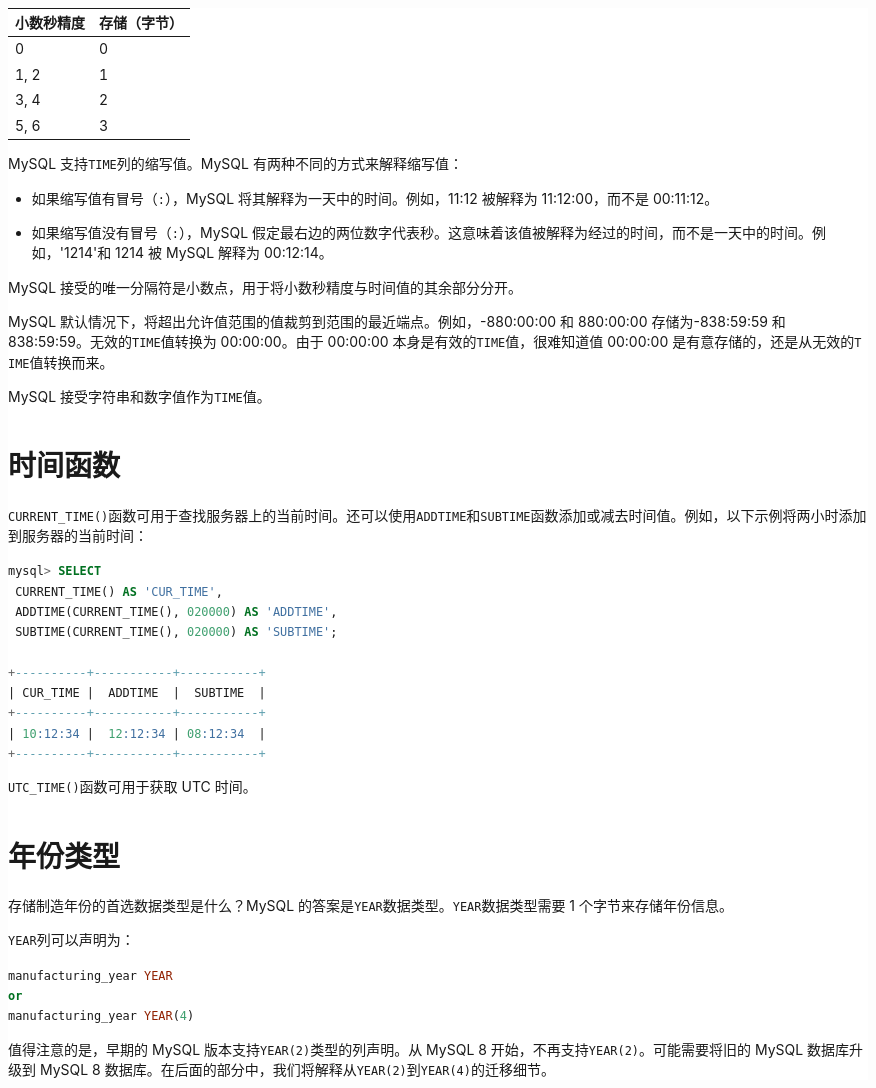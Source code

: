 | **小数秒精度** | **存储（字节）** |
| --- | --- |
| 0 | 0 |
| 1, 2 | 1 |
| 3, 4 | 2 |
| 5, 6 | 3 |

MySQL 支持`TIME`列的缩写值。MySQL 有两种不同的方式来解释缩写值：

+   如果缩写值有冒号（`:`），MySQL 将其解释为一天中的时间。例如，11:12 被解释为 11:12:00，而不是 00:11:12。

+   如果缩写值没有冒号（`:`），MySQL 假定最右边的两位数字代表秒。这意味着该值被解释为经过的时间，而不是一天中的时间。例如，'1214'和 1214 被 MySQL 解释为 00:12:14。

MySQL 接受的唯一分隔符是小数点，用于将小数秒精度与时间值的其余部分分开。

MySQL 默认情况下，将超出允许值范围的值裁剪到范围的最近端点。例如，-880:00:00 和 880:00:00 存储为-838:59:59 和 838:59:59。无效的`TIME`值转换为 00:00:00。由于 00:00:00 本身是有效的`TIME`值，很难知道值 00:00:00 是有意存储的，还是从无效的`TIME`值转换而来。

MySQL 接受字符串和数字值作为`TIME`值。

# 时间函数

`CURRENT_TIME()`函数可用于查找服务器上的当前时间。还可以使用`ADDTIME`和`SUBTIME`函数添加或减去时间值。例如，以下示例将两小时添加到服务器的当前时间：

```sql
mysql> SELECT 
 CURRENT_TIME() AS 'CUR_TIME',
 ADDTIME(CURRENT_TIME(), 020000) AS 'ADDTIME',
 SUBTIME(CURRENT_TIME(), 020000) AS 'SUBTIME';

+----------+-----------+-----------+
| CUR_TIME |  ADDTIME  |  SUBTIME  |
+----------+-----------+-----------+
| 10:12:34 |  12:12:34 | 08:12:34  |
+----------+-----------+-----------+
```

`UTC_TIME()`函数可用于获取 UTC 时间。

# 年份类型

存储制造年份的首选数据类型是什么？MySQL 的答案是`YEAR`数据类型。`YEAR`数据类型需要 1 个字节来存储年份信息。

`YEAR`列可以声明为：

```sql
manufacturing_year YEAR
or
manufacturing_year YEAR(4)
```

值得注意的是，早期的 MySQL 版本支持`YEAR(2)`类型的列声明。从 MySQL 8 开始，不再支持`YEAR(2)`。可能需要将旧的 MySQL 数据库升级到 MySQL 8 数据库。在后面的部分中，我们将解释从`YEAR(2)`到`YEAR(4)`的迁移细节。
